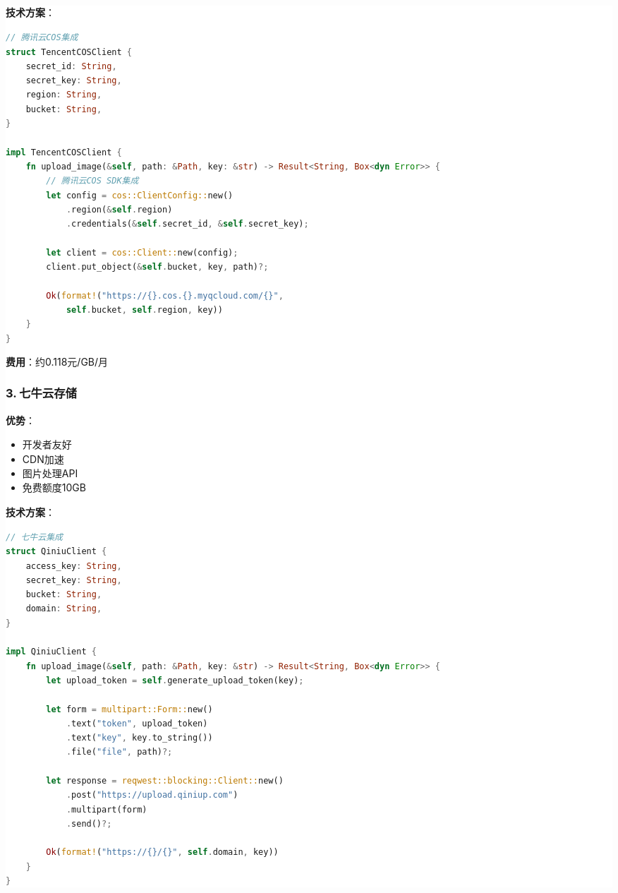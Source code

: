 **技术方案**：
```rust
// 腾讯云COS集成
struct TencentCOSClient {
    secret_id: String,
    secret_key: String,
    region: String,
    bucket: String,
}

impl TencentCOSClient {
    fn upload_image(&self, path: &Path, key: &str) -> Result<String, Box<dyn Error>> {
        // 腾讯云COS SDK集成
        let config = cos::ClientConfig::new()
            .region(&self.region)
            .credentials(&self.secret_id, &self.secret_key);
            
        let client = cos::Client::new(config);
        client.put_object(&self.bucket, key, path)?;
        
        Ok(format!("https://{}.cos.{}.myqcloud.com/{}", 
            self.bucket, self.region, key))
    }
}
```

**费用**：约0.118元/GB/月

### 3. **七牛云存储**
**优势**：
- 开发者友好
- CDN加速
- 图片处理API
- 免费额度10GB

**技术方案**：
```rust
// 七牛云集成
struct QiniuClient {
    access_key: String,
    secret_key: String,
    bucket: String,
    domain: String,
}

impl QiniuClient {
    fn upload_image(&self, path: &Path, key: &str) -> Result<String, Box<dyn Error>> {
        let upload_token = self.generate_upload_token(key);
        
        let form = multipart::Form::new()
            .text("token", upload_token)
            .text("key", key.to_string())
            .file("file", path)?;
            
        let response = reqwest::blocking::Client::new()
            .post("https://upload.qiniup.com")
            .multipart(form)
            .send()?;
            
        Ok(format!("https://{}/{}", self.domain, key))
    }
}
```
